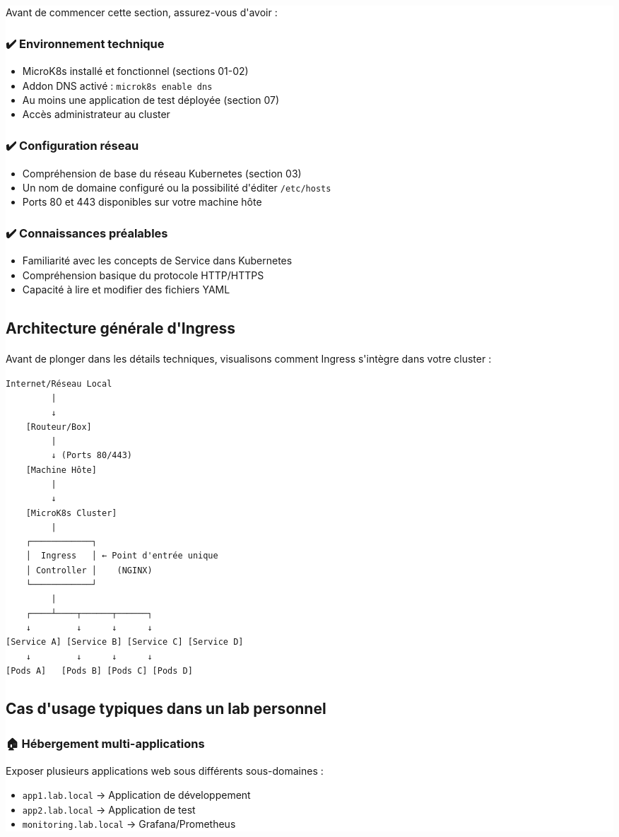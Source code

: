 Avant de commencer cette section, assurez-vous d'avoir :

### ✔️ Environnement technique
- MicroK8s installé et fonctionnel (sections 01-02)
- Addon DNS activé : `microk8s enable dns`
- Au moins une application de test déployée (section 07)
- Accès administrateur au cluster

### ✔️ Configuration réseau
- Compréhension de base du réseau Kubernetes (section 03)
- Un nom de domaine configuré ou la possibilité d'éditer `/etc/hosts`
- Ports 80 et 443 disponibles sur votre machine hôte

### ✔️ Connaissances préalables
- Familiarité avec les concepts de Service dans Kubernetes
- Compréhension basique du protocole HTTP/HTTPS
- Capacité à lire et modifier des fichiers YAML

## Architecture générale d'Ingress

Avant de plonger dans les détails techniques, visualisons comment Ingress s'intègre dans votre cluster :

```
Internet/Réseau Local
         |
         ↓
    [Routeur/Box]
         |
         ↓ (Ports 80/443)
    [Machine Hôte]
         |
         ↓
    [MicroK8s Cluster]
         |
    ┌────────────┐
    │  Ingress   │ ← Point d'entrée unique
    │ Controller │    (NGINX)
    └────────────┘
         |
    ┌────┴────┬──────┬──────┐
    ↓         ↓      ↓      ↓
[Service A] [Service B] [Service C] [Service D]
    ↓         ↓      ↓      ↓
[Pods A]   [Pods B] [Pods C] [Pods D]
```

## Cas d'usage typiques dans un lab personnel

### 🏠 **Hébergement multi-applications**
Exposer plusieurs applications web sous différents sous-domaines :
- `app1.lab.local` → Application de développement
- `app2.lab.local` → Application de test
- `monitoring.lab.local` → Grafana/Prometheus
